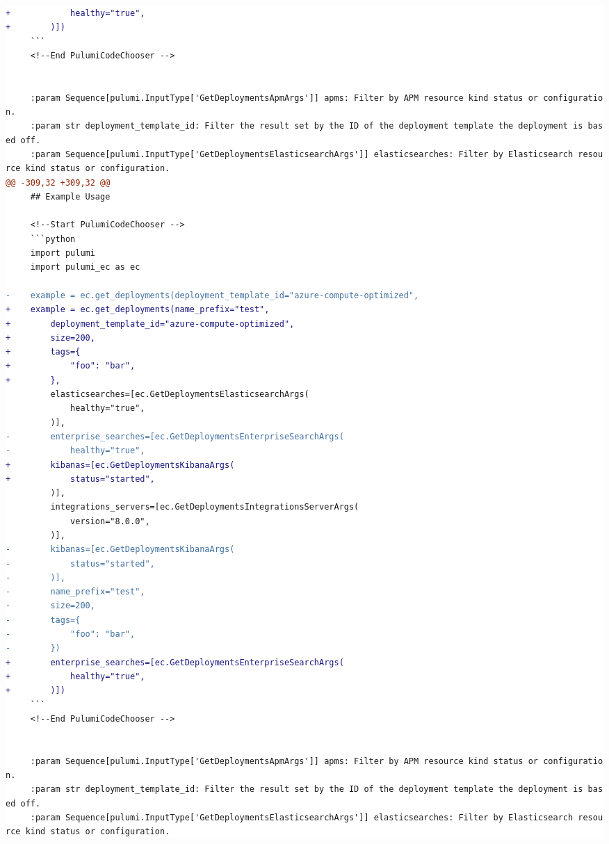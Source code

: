 ```diff
+            healthy="true",
+        )])
     ```
     <!--End PulumiCodeChooser -->
 
 
     :param Sequence[pulumi.InputType['GetDeploymentsApmArgs']] apms: Filter by APM resource kind status or configuration.
     :param str deployment_template_id: Filter the result set by the ID of the deployment template the deployment is based off.
     :param Sequence[pulumi.InputType['GetDeploymentsElasticsearchArgs']] elasticsearches: Filter by Elasticsearch resource kind status or configuration.
@@ -309,32 +309,32 @@
     ## Example Usage
 
     <!--Start PulumiCodeChooser -->
     ```python
     import pulumi
     import pulumi_ec as ec
 
-    example = ec.get_deployments(deployment_template_id="azure-compute-optimized",
+    example = ec.get_deployments(name_prefix="test",
+        deployment_template_id="azure-compute-optimized",
+        size=200,
+        tags={
+            "foo": "bar",
+        },
         elasticsearches=[ec.GetDeploymentsElasticsearchArgs(
             healthy="true",
         )],
-        enterprise_searches=[ec.GetDeploymentsEnterpriseSearchArgs(
-            healthy="true",
+        kibanas=[ec.GetDeploymentsKibanaArgs(
+            status="started",
         )],
         integrations_servers=[ec.GetDeploymentsIntegrationsServerArgs(
             version="8.0.0",
         )],
-        kibanas=[ec.GetDeploymentsKibanaArgs(
-            status="started",
-        )],
-        name_prefix="test",
-        size=200,
-        tags={
-            "foo": "bar",
-        })
+        enterprise_searches=[ec.GetDeploymentsEnterpriseSearchArgs(
+            healthy="true",
+        )])
     ```
     <!--End PulumiCodeChooser -->
 
 
     :param Sequence[pulumi.InputType['GetDeploymentsApmArgs']] apms: Filter by APM resource kind status or configuration.
     :param str deployment_template_id: Filter the result set by the ID of the deployment template the deployment is based off.
     :param Sequence[pulumi.InputType['GetDeploymentsElasticsearchArgs']] elasticsearches: Filter by Elasticsearch resource kind status or configuration.
```
